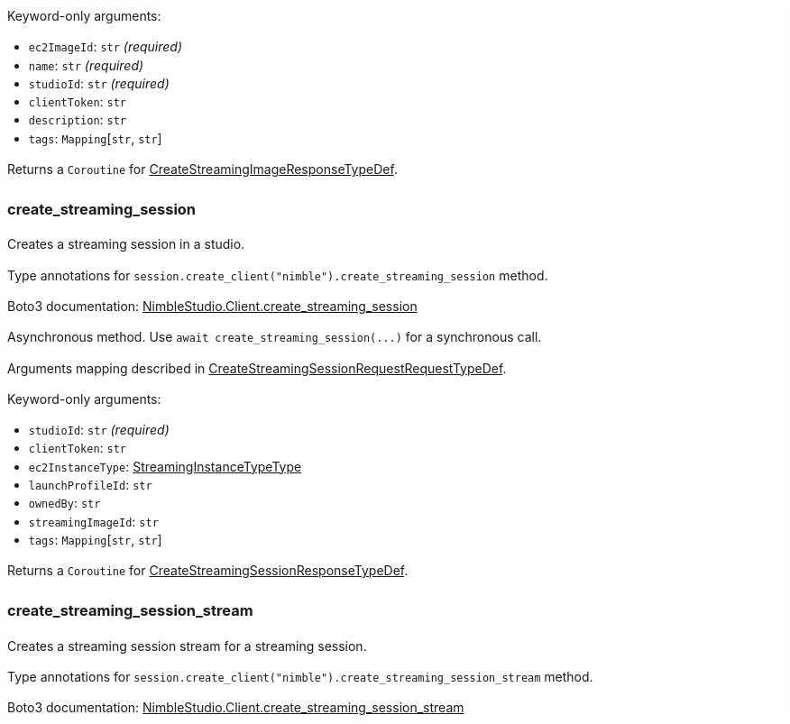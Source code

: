 Keyword-only arguments:

- `ec2ImageId`: `str` *(required)*
- `name`: `str` *(required)*
- `studioId`: `str` *(required)*
- `clientToken`: `str`
- `description`: `str`
- `tags`: `Mapping`\[`str`, `str`\]

Returns a `Coroutine` for
[CreateStreamingImageResponseTypeDef](./type_defs.md#createstreamingimageresponsetypedef).

<a id="create_streaming_session"></a>

### create_streaming_session

Creates a streaming session in a studio.

Type annotations for `session.create_client("nimble").create_streaming_session`
method.

Boto3 documentation:
[NimbleStudio.Client.create_streaming_session](https://boto3.amazonaws.com/v1/documentation/api/latest/reference/services/nimble.html#NimbleStudio.Client.create_streaming_session)

Asynchronous method. Use `await create_streaming_session(...)` for a
synchronous call.

Arguments mapping described in
[CreateStreamingSessionRequestRequestTypeDef](./type_defs.md#createstreamingsessionrequestrequesttypedef).

Keyword-only arguments:

- `studioId`: `str` *(required)*
- `clientToken`: `str`
- `ec2InstanceType`:
  [StreamingInstanceTypeType](./literals.md#streaminginstancetypetype)
- `launchProfileId`: `str`
- `ownedBy`: `str`
- `streamingImageId`: `str`
- `tags`: `Mapping`\[`str`, `str`\]

Returns a `Coroutine` for
[CreateStreamingSessionResponseTypeDef](./type_defs.md#createstreamingsessionresponsetypedef).

<a id="create_streaming_session_stream"></a>

### create_streaming_session_stream

Creates a streaming session stream for a streaming session.

Type annotations for
`session.create_client("nimble").create_streaming_session_stream` method.

Boto3 documentation:
[NimbleStudio.Client.create_streaming_session_stream](https://boto3.amazonaws.com/v1/documentation/api/latest/reference/services/nimble.html#NimbleStudio.Client.create_streaming_session_stream)
